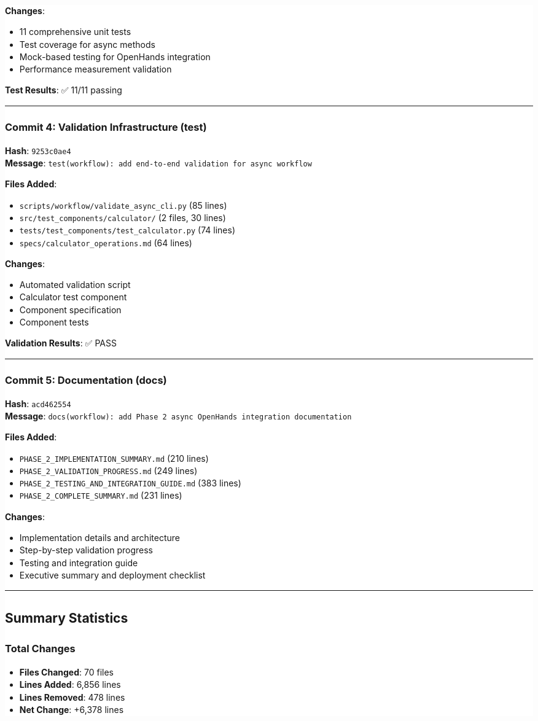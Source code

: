 **Changes**:
- 11 comprehensive unit tests
- Test coverage for async methods
- Mock-based testing for OpenHands integration
- Performance measurement validation

**Test Results**: ✅ 11/11 passing

---

### Commit 4: Validation Infrastructure (test)
**Hash**: `9253c0ae4`  
**Message**: `test(workflow): add end-to-end validation for async workflow`

**Files Added**:
- `scripts/workflow/validate_async_cli.py` (85 lines)
- `src/test_components/calculator/` (2 files, 30 lines)
- `tests/test_components/test_calculator.py` (74 lines)
- `specs/calculator_operations.md` (64 lines)

**Changes**:
- Automated validation script
- Calculator test component
- Component specification
- Component tests

**Validation Results**: ✅ PASS

---

### Commit 5: Documentation (docs)
**Hash**: `acd462554`  
**Message**: `docs(workflow): add Phase 2 async OpenHands integration documentation`

**Files Added**:
- `PHASE_2_IMPLEMENTATION_SUMMARY.md` (210 lines)
- `PHASE_2_VALIDATION_PROGRESS.md` (249 lines)
- `PHASE_2_TESTING_AND_INTEGRATION_GUIDE.md` (383 lines)
- `PHASE_2_COMPLETE_SUMMARY.md` (231 lines)

**Changes**:
- Implementation details and architecture
- Step-by-step validation progress
- Testing and integration guide
- Executive summary and deployment checklist

---

## Summary Statistics

### Total Changes
- **Files Changed**: 70 files
- **Lines Added**: 6,856 lines
- **Lines Removed**: 478 lines
- **Net Change**: +6,378 lines
